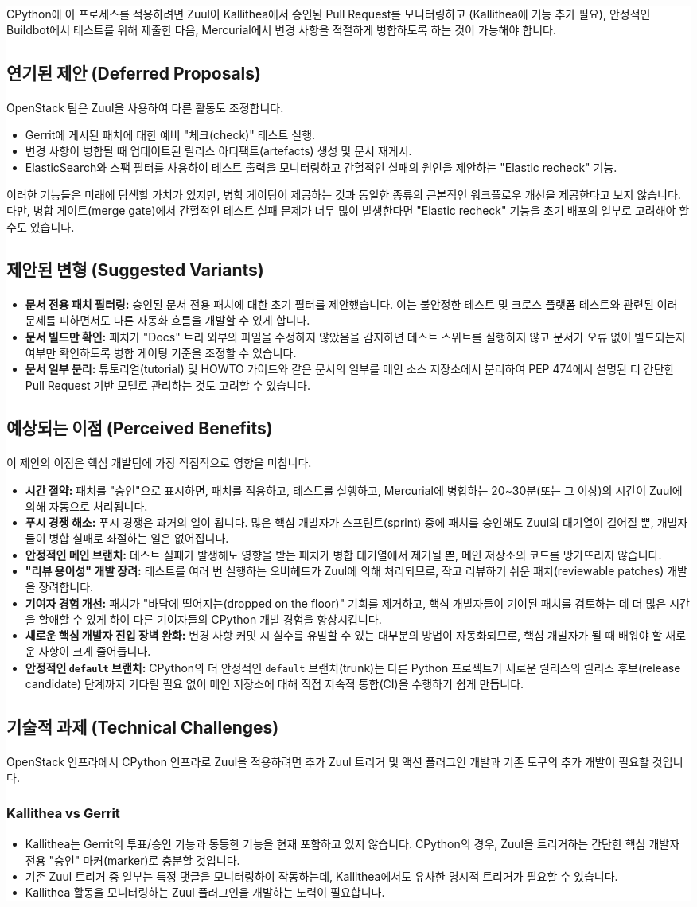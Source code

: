 CPython에 이 프로세스를 적용하려면 Zuul이 Kallithea에서 승인된 Pull Request를 모니터링하고 (Kallithea에 기능 추가 필요), 안정적인 Buildbot에서 테스트를 위해 제출한 다음, Mercurial에서 변경 사항을 적절하게 병합하도록 하는 것이 가능해야 합니다.

## 연기된 제안 (Deferred Proposals)

OpenStack 팀은 Zuul을 사용하여 다른 활동도 조정합니다.

*   Gerrit에 게시된 패치에 대한 예비 "체크(check)" 테스트 실행.
*   변경 사항이 병합될 때 업데이트된 릴리스 아티팩트(artefacts) 생성 및 문서 재게시.
*   ElasticSearch와 스팸 필터를 사용하여 테스트 출력을 모니터링하고 간헐적인 실패의 원인을 제안하는 "Elastic recheck" 기능.

이러한 기능들은 미래에 탐색할 가치가 있지만, 병합 게이팅이 제공하는 것과 동일한 종류의 근본적인 워크플로우 개선을 제공한다고 보지 않습니다. 다만, 병합 게이트(merge gate)에서 간헐적인 테스트 실패 문제가 너무 많이 발생한다면 "Elastic recheck" 기능을 초기 배포의 일부로 고려해야 할 수도 있습니다.

## 제안된 변형 (Suggested Variants)

*   **문서 전용 패치 필터링:** 승인된 문서 전용 패치에 대한 초기 필터를 제안했습니다. 이는 불안정한 테스트 및 크로스 플랫폼 테스트와 관련된 여러 문제를 피하면서도 다른 자동화 흐름을 개발할 수 있게 합니다.
*   **문서 빌드만 확인:** 패치가 "Docs" 트리 외부의 파일을 수정하지 않았음을 감지하면 테스트 스위트를 실행하지 않고 문서가 오류 없이 빌드되는지 여부만 확인하도록 병합 게이팅 기준을 조정할 수 있습니다.
*   **문서 일부 분리:** 튜토리얼(tutorial) 및 HOWTO 가이드와 같은 문서의 일부를 메인 소스 저장소에서 분리하여 PEP 474에서 설명된 더 간단한 Pull Request 기반 모델로 관리하는 것도 고려할 수 있습니다.

## 예상되는 이점 (Perceived Benefits)

이 제안의 이점은 핵심 개발팀에 가장 직접적으로 영향을 미칩니다.

*   **시간 절약:** 패치를 "승인"으로 표시하면, 패치를 적용하고, 테스트를 실행하고, Mercurial에 병합하는 20~30분(또는 그 이상)의 시간이 Zuul에 의해 자동으로 처리됩니다.
*   **푸시 경쟁 해소:** 푸시 경쟁은 과거의 일이 됩니다. 많은 핵심 개발자가 스프린트(sprint) 중에 패치를 승인해도 Zuul의 대기열이 길어질 뿐, 개발자들이 병합 실패로 좌절하는 일은 없어집니다.
*   **안정적인 메인 브랜치:** 테스트 실패가 발생해도 영향을 받는 패치가 병합 대기열에서 제거될 뿐, 메인 저장소의 코드를 망가뜨리지 않습니다.
*   **"리뷰 용이성" 개발 장려:** 테스트를 여러 번 실행하는 오버헤드가 Zuul에 의해 처리되므로, 작고 리뷰하기 쉬운 패치(reviewable patches) 개발을 장려합니다.
*   **기여자 경험 개선:** 패치가 "바닥에 떨어지는(dropped on the floor)" 기회를 제거하고, 핵심 개발자들이 기여된 패치를 검토하는 데 더 많은 시간을 할애할 수 있게 하여 다른 기여자들의 CPython 개발 경험을 향상시킵니다.
*   **새로운 핵심 개발자 진입 장벽 완화:** 변경 사항 커밋 시 실수를 유발할 수 있는 대부분의 방법이 자동화되므로, 핵심 개발자가 될 때 배워야 할 새로운 사항이 크게 줄어듭니다.
*   **안정적인 `default` 브랜치:** CPython의 더 안정적인 `default` 브랜치(trunk)는 다른 Python 프로젝트가 새로운 릴리스의 릴리스 후보(release candidate) 단계까지 기다릴 필요 없이 메인 저장소에 대해 직접 지속적 통합(CI)을 수행하기 쉽게 만듭니다.

## 기술적 과제 (Technical Challenges)

OpenStack 인프라에서 CPython 인프라로 Zuul을 적용하려면 추가 Zuul 트리거 및 액션 플러그인 개발과 기존 도구의 추가 개발이 필요할 것입니다.

### Kallithea vs Gerrit

*   Kallithea는 Gerrit의 투표/승인 기능과 동등한 기능을 현재 포함하고 있지 않습니다. CPython의 경우, Zuul을 트리거하는 간단한 핵심 개발자 전용 "승인" 마커(marker)로 충분할 것입니다.
*   기존 Zuul 트리거 중 일부는 특정 댓글을 모니터링하여 작동하는데, Kallithea에서도 유사한 명시적 트리거가 필요할 수 있습니다.
*   Kallithea 활동을 모니터링하는 Zuul 플러그인을 개발하는 노력이 필요합니다.
